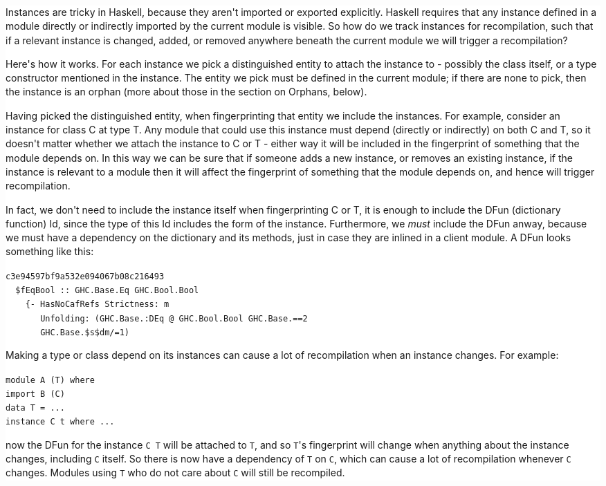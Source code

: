
Instances are tricky in Haskell, because they aren't imported or
exported explicitly.  Haskell requires that any instance defined in a
module directly or indirectly imported by the current module is
visible.  So how do we track instances for recompilation, such that if
a relevant instance is changed, added, or removed anywhere beneath the
current module we will trigger a recompilation?


Here's how it works.  For each instance we pick a distinguished entity
to attach the instance to - possibly the class itself, or a type
constructor mentioned in the instance.  The entity we pick must be
defined in the current module; if there are none to pick, then the
instance is an orphan (more about those in the section on Orphans,
below).


Having picked the distinguished entity, when fingerprinting that
entity we include the instances.  For example, consider an instance
for class C at type T.  Any module that could use this instance must
depend (directly or indirectly) on both C and T, so it doesn't matter
whether we attach the instance to C or T - either way it will be
included in the fingerprint of something that the module depends on.
In this way we can be sure that if someone adds a new instance, or
removes an existing instance, if the instance is relevant to a module
then it will affect the fingerprint of something that the module
depends on, and hence will trigger recompilation.


In fact, we don't need to include the instance itself when fingerprinting C or T, it is enough to include the DFun (dictionary function) Id, since the type of this Id includes the form of the instance.  Furthermore, we *must* include the DFun anway, because we must have a dependency on the dictionary and its methods, just in case they are inlined in a client module.  A DFun looks something like this:

```wiki
c3e94597bf9a532e094067b08c216493
  $fEqBool :: GHC.Base.Eq GHC.Bool.Bool
    {- HasNoCafRefs Strictness: m
       Unfolding: (GHC.Base.:DEq @ GHC.Bool.Bool GHC.Base.==2
       GHC.Base.$s$dm/=1)
```


Making a type or class depend on its instances can cause a lot of recompilation when an instance changes.  For example:

```wiki
module A (T) where
import B (C)
data T = ...
instance C t where ...
```


now the DFun for the instance `C T` will be attached to `T`, and so `T`'s fingerprint will change when anything about the instance changes, including `C` itself.  So there is now have a dependency of `T` on `C`, which can cause a lot of recompilation whenever `C` changes.  Modules using `T` who do not care about `C` will still be recompiled.
